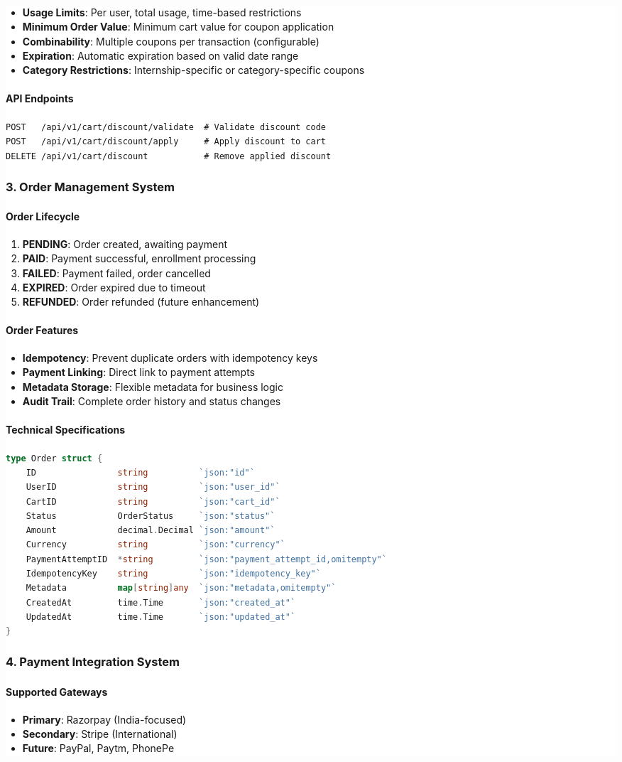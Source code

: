 - **Usage Limits**: Per user, total usage, time-based restrictions
- **Minimum Order Value**: Minimum cart value for coupon application
- **Combinability**: Multiple coupons per transaction (configurable)
- **Expiration**: Automatic expiration based on valid date range
- **Category Restrictions**: Internship-specific or category-specific coupons

#### **API Endpoints**

```
POST   /api/v1/cart/discount/validate  # Validate discount code
POST   /api/v1/cart/discount/apply     # Apply discount to cart
DELETE /api/v1/cart/discount           # Remove applied discount
```

### **3. Order Management System**

#### **Order Lifecycle**

1. **PENDING**: Order created, awaiting payment
2. **PAID**: Payment successful, enrollment processing
3. **FAILED**: Payment failed, order cancelled
4. **EXPIRED**: Order expired due to timeout
5. **REFUNDED**: Order refunded (future enhancement)

#### **Order Features**

- **Idempotency**: Prevent duplicate orders with idempotency keys
- **Payment Linking**: Direct link to payment attempts
- **Metadata Storage**: Flexible metadata for business logic
- **Audit Trail**: Complete order history and status changes

#### **Technical Specifications**

```go
type Order struct {
    ID                string          `json:"id"`
    UserID            string          `json:"user_id"`
    CartID            string          `json:"cart_id"`
    Status            OrderStatus     `json:"status"`
    Amount            decimal.Decimal `json:"amount"`
    Currency          string          `json:"currency"`
    PaymentAttemptID  *string         `json:"payment_attempt_id,omitempty"`
    IdempotencyKey    string          `json:"idempotency_key"`
    Metadata          map[string]any  `json:"metadata,omitempty"`
    CreatedAt         time.Time       `json:"created_at"`
    UpdatedAt         time.Time       `json:"updated_at"`
}
```

### **4. Payment Integration System**

#### **Supported Gateways**

- **Primary**: Razorpay (India-focused)
- **Secondary**: Stripe (International)
- **Future**: PayPal, Paytm, PhonePe
